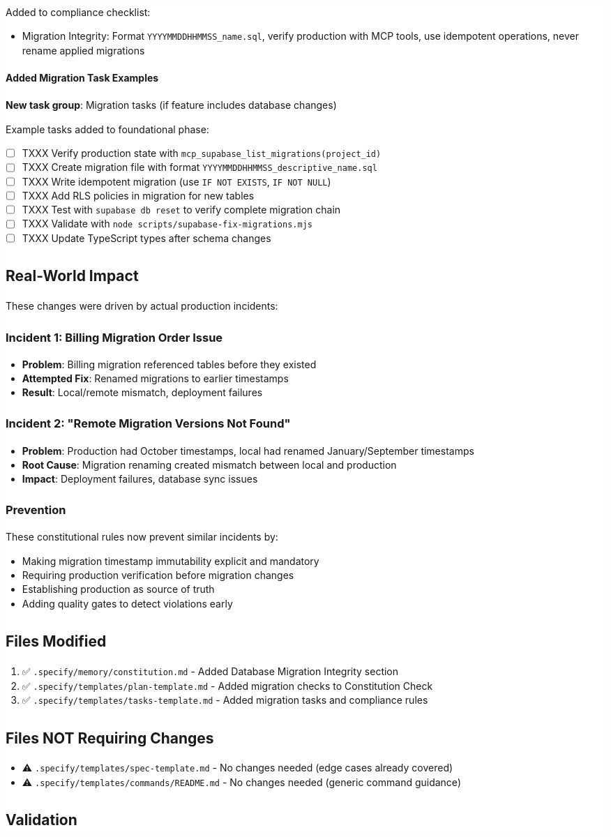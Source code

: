 Added to compliance checklist:
- Migration Integrity: Format `YYYYMMDDHHMMSS_name.sql`, verify production with MCP tools, use idempotent operations, never rename applied migrations

#### Added Migration Task Examples

**New task group**: Migration tasks (if feature includes database changes)

Example tasks added to foundational phase:
- [ ] TXXX Verify production state with `mcp_supabase_list_migrations(project_id)`
- [ ] TXXX Create migration file with format `YYYYMMDDHHMMSS_descriptive_name.sql`
- [ ] TXXX Write idempotent migration (use `IF NOT EXISTS`, `IF NOT NULL`)
- [ ] TXXX Add RLS policies in migration for new tables
- [ ] TXXX Test with `supabase db reset` to verify complete migration chain
- [ ] TXXX Validate with `node scripts/supabase-fix-migrations.mjs`
- [ ] TXXX Update TypeScript types after schema changes

## Real-World Impact

These changes were driven by actual production incidents:

### Incident 1: Billing Migration Order Issue
- **Problem**: Billing migration referenced tables before they existed
- **Attempted Fix**: Renamed migrations to earlier timestamps
- **Result**: Local/remote mismatch, deployment failures

### Incident 2: "Remote Migration Versions Not Found"
- **Problem**: Production had October timestamps, local had renamed January/September timestamps
- **Root Cause**: Migration renaming created mismatch between local and production
- **Impact**: Deployment failures, database sync issues

### Prevention
These constitutional rules now prevent similar incidents by:
- Making migration timestamp immutability explicit and mandatory
- Requiring production verification before migration changes
- Establishing production as source of truth
- Adding quality gates to detect violations early

## Files Modified

1. ✅ `.specify/memory/constitution.md` - Added Database Migration Integrity section
2. ✅ `.specify/templates/plan-template.md` - Added migration checks to Constitution Check
3. ✅ `.specify/templates/tasks-template.md` - Added migration tasks and compliance rules

## Files NOT Requiring Changes

- ⚠️ `.specify/templates/spec-template.md` - No changes needed (edge cases already covered)
- ⚠️ `.specify/templates/commands/README.md` - No changes needed (generic command guidance)

## Validation
